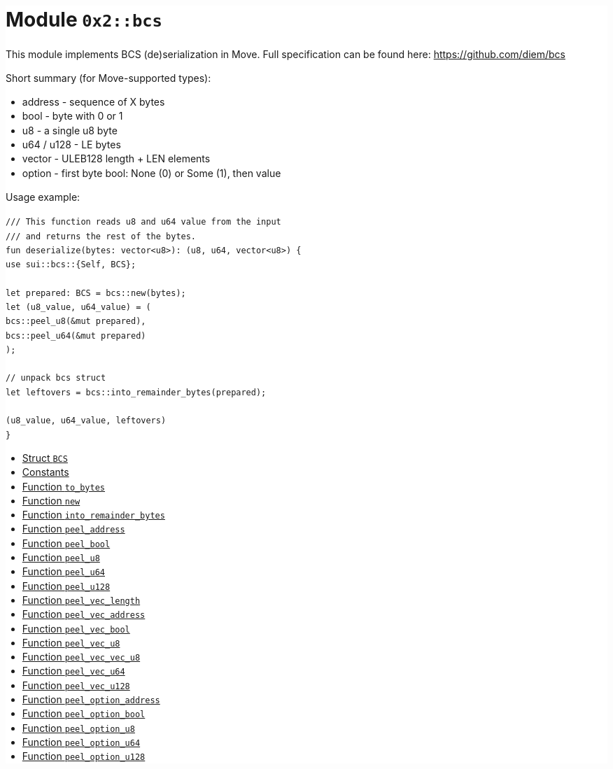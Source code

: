 
<a name="0x2_bcs"></a>

# Module `0x2::bcs`

This module implements BCS (de)serialization in Move.
Full specification can be found here: https://github.com/diem/bcs

Short summary (for Move-supported types):

- address - sequence of X bytes
- bool - byte with 0 or 1
- u8 - a single u8 byte
- u64 / u128 - LE bytes
- vector - ULEB128 length + LEN elements
- option - first byte bool: None (0) or Some (1), then value

Usage example:
```
/// This function reads u8 and u64 value from the input
/// and returns the rest of the bytes.
fun deserialize(bytes: vector<u8>): (u8, u64, vector<u8>) {
use sui::bcs::{Self, BCS};

let prepared: BCS = bcs::new(bytes);
let (u8_value, u64_value) = (
bcs::peel_u8(&mut prepared),
bcs::peel_u64(&mut prepared)
);

// unpack bcs struct
let leftovers = bcs::into_remainder_bytes(prepared);

(u8_value, u64_value, leftovers)
}
```


-  [Struct `BCS`](#0x2_bcs_BCS)
-  [Constants](#@Constants_0)
-  [Function `to_bytes`](#0x2_bcs_to_bytes)
-  [Function `new`](#0x2_bcs_new)
-  [Function `into_remainder_bytes`](#0x2_bcs_into_remainder_bytes)
-  [Function `peel_address`](#0x2_bcs_peel_address)
-  [Function `peel_bool`](#0x2_bcs_peel_bool)
-  [Function `peel_u8`](#0x2_bcs_peel_u8)
-  [Function `peel_u64`](#0x2_bcs_peel_u64)
-  [Function `peel_u128`](#0x2_bcs_peel_u128)
-  [Function `peel_vec_length`](#0x2_bcs_peel_vec_length)
-  [Function `peel_vec_address`](#0x2_bcs_peel_vec_address)
-  [Function `peel_vec_bool`](#0x2_bcs_peel_vec_bool)
-  [Function `peel_vec_u8`](#0x2_bcs_peel_vec_u8)
-  [Function `peel_vec_vec_u8`](#0x2_bcs_peel_vec_vec_u8)
-  [Function `peel_vec_u64`](#0x2_bcs_peel_vec_u64)
-  [Function `peel_vec_u128`](#0x2_bcs_peel_vec_u128)
-  [Function `peel_option_address`](#0x2_bcs_peel_option_address)
-  [Function `peel_option_bool`](#0x2_bcs_peel_option_bool)
-  [Function `peel_option_u8`](#0x2_bcs_peel_option_u8)
-  [Function `peel_option_u64`](#0x2_bcs_peel_option_u64)
-  [Function `peel_option_u128`](#0x2_bcs_peel_option_u128)
